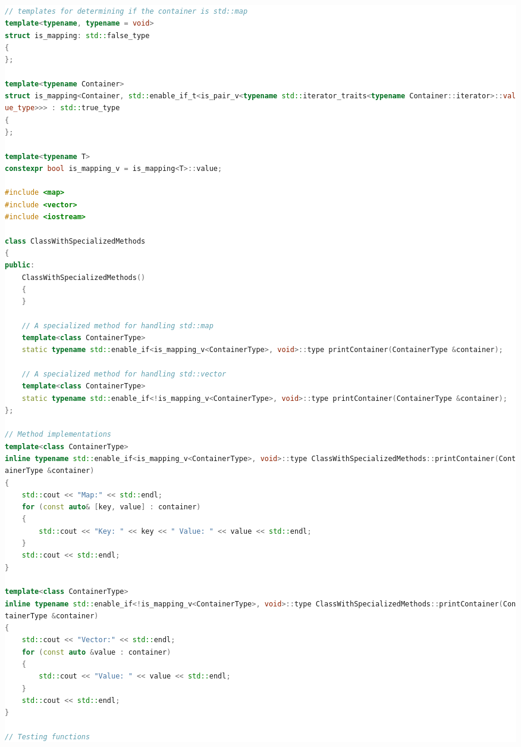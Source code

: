 ```c++
// templates for determining if the container is std::map
template<typename, typename = void>
struct is_mapping: std::false_type
{
};

template<typename Container>
struct is_mapping<Container, std::enable_if_t<is_pair_v<typename std::iterator_traits<typename Container::iterator>::value_type>>> : std::true_type
{
};

template<typename T>
constexpr bool is_mapping_v = is_mapping<T>::value;

#include <map>
#include <vector>
#include <iostream>

class ClassWithSpecializedMethods
{
public:
	ClassWithSpecializedMethods()
	{
	}

	// A specialized method for handling std::map
	template<class ContainerType>
	static typename std::enable_if<is_mapping_v<ContainerType>, void>::type printContainer(ContainerType &container);

	// A specialized method for handling std::vector
	template<class ContainerType>
	static typename std::enable_if<!is_mapping_v<ContainerType>, void>::type printContainer(ContainerType &container);
};

// Method implementations
template<class ContainerType>
inline typename std::enable_if<is_mapping_v<ContainerType>, void>::type ClassWithSpecializedMethods::printContainer(ContainerType &container)
{
	std::cout << "Map:" << std::endl;
	for (const auto& [key, value] : container)
	{
		std::cout << "Key: " << key << " Value: " << value << std::endl;
	}
	std::cout << std::endl;
}

template<class ContainerType>
inline typename std::enable_if<!is_mapping_v<ContainerType>, void>::type ClassWithSpecializedMethods::printContainer(ContainerType &container)
{
	std::cout << "Vector:" << std::endl;
	for (const auto &value : container)
	{
		std::cout << "Value: " << value << std::endl;
	}
	std::cout << std::endl;
}

// Testing functions
```